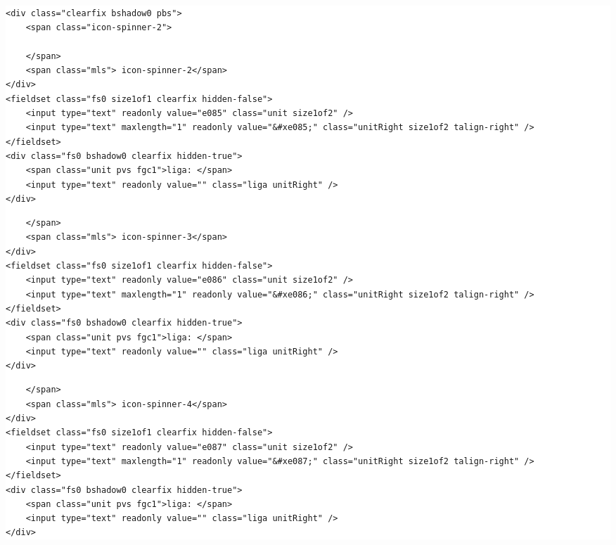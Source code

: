 	<div class="clearfix bshadow0 pbs">
		<span class="icon-spinner-2">
				
		</span>
		<span class="mls"> icon-spinner-2</span>
	</div>
	<fieldset class="fs0 size1of1 clearfix hidden-false">
		<input type="text" readonly value="e085" class="unit size1of2" />
		<input type="text" maxlength="1" readonly value="&#xe085;" class="unitRight size1of2 talign-right" />
	</fieldset>
	<div class="fs0 bshadow0 clearfix hidden-true">
		<span class="unit pvs fgc1">liga: </span>
		<input type="text" readonly value="" class="liga unitRight" />
	</div>
</div>
<div class="glyph fs1">
	<div class="clearfix bshadow0 pbs">
		<span class="icon-spinner-3">
				
		</span>
		<span class="mls"> icon-spinner-3</span>
	</div>
	<fieldset class="fs0 size1of1 clearfix hidden-false">
		<input type="text" readonly value="e086" class="unit size1of2" />
		<input type="text" maxlength="1" readonly value="&#xe086;" class="unitRight size1of2 talign-right" />
	</fieldset>
	<div class="fs0 bshadow0 clearfix hidden-true">
		<span class="unit pvs fgc1">liga: </span>
		<input type="text" readonly value="" class="liga unitRight" />
	</div>
</div>
<div class="glyph fs1">
	<div class="clearfix bshadow0 pbs">
		<span class="icon-spinner-4">
				
		</span>
		<span class="mls"> icon-spinner-4</span>
	</div>
	<fieldset class="fs0 size1of1 clearfix hidden-false">
		<input type="text" readonly value="e087" class="unit size1of2" />
		<input type="text" maxlength="1" readonly value="&#xe087;" class="unitRight size1of2 talign-right" />
	</fieldset>
	<div class="fs0 bshadow0 clearfix hidden-true">
		<span class="unit pvs fgc1">liga: </span>
		<input type="text" readonly value="" class="liga unitRight" />
	</div>
</div>
<div class="glyph fs1">
	<div class="clearfix bshadow0 pbs">
		<span class="icon-spinner-5">
				